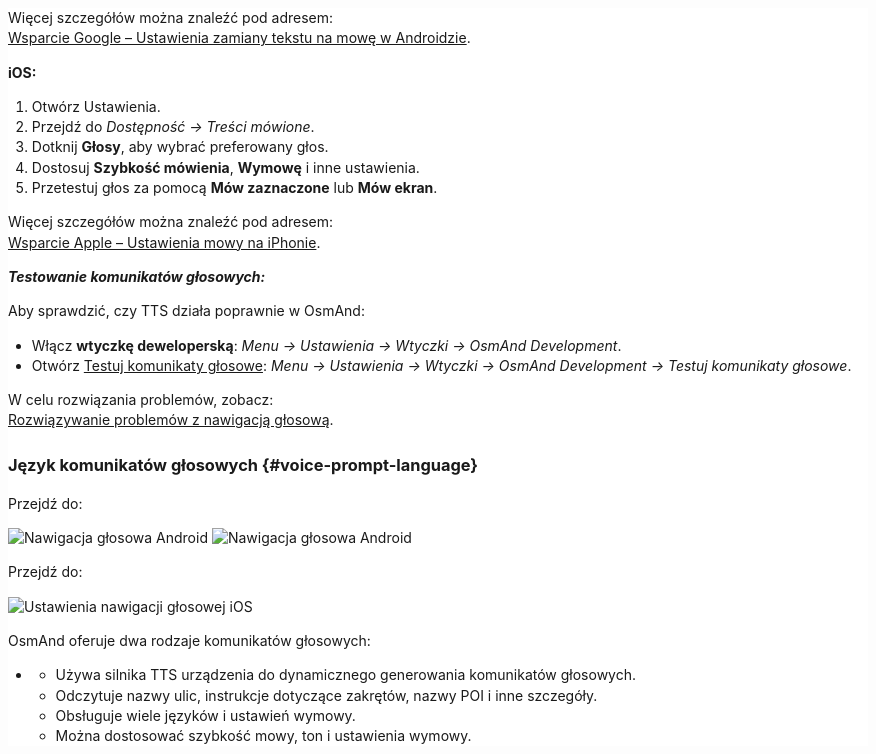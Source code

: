 Więcej szczegółów można znaleźć pod adresem:  
[Wsparcie Google – Ustawienia zamiany tekstu na mowę w Androidzie](https://support.google.com/accessibility/android/answer/6006983).

**iOS:**

1. Otwórz Ustawienia.
2. Przejdź do *Dostępność → Treści mówione*.
3. Dotknij **Głosy**, aby wybrać preferowany głos.
4. Dostosuj **Szybkość mówienia**, **Wymowę** i inne ustawienia.
5. Przetestuj głos za pomocą **Mów zaznaczone** lub **Mów ekran**.

Więcej szczegółów można znaleźć pod adresem:  
[Wsparcie Apple – Ustawienia mowy na iPhonie](https://support.apple.com/en-gb/guide/iphone/iph96b214f0/ios#:~:text=Go%20to%20Settings%20%3E%20Accessibility%20%3E%20Spoken,the%20top%20of%20the%20screen).

***Testowanie komunikatów głosowych:***

Aby sprawdzić, czy TTS działa poprawnie w OsmAnd:

- Włącz **wtyczkę deweloperską**: *Menu → Ustawienia → Wtyczki → OsmAnd Development*.
- Otwórz [Testuj komunikaty głosowe](../../plugins/development.md#application-testing): *Menu → Ustawienia → Wtyczki → OsmAnd Development → Testuj komunikaty głosowe*.

W celu rozwiązania problemów, zobacz:  
[Rozwiązywanie problemów z nawigacją głosową](../../troubleshooting/navigation.md#voice-navigation).


### Język komunikatów głosowych {#voice-prompt-language}

<Tabs groupId="operating-systems" queryString="current-os">

<TabItem value="android" label="Android">

Przejdź do: *<Translate android="true" ids="shared_string_menu,configure_profile,routing_settings_2,voice_announces,shared_string_language"/>*

![Nawigacja głosowa Android](@site/static/img/navigation/voice/voice_promt-tts.png)  ![Nawigacja głosowa Android](@site/static/img/navigation/voice/voice_promt-recorded.png)  

</TabItem>

<TabItem value="ios" label="iOS">

Przejdź do: *<Translate ios="true" ids="shared_string_menu,shared_string_settings,application_profiles,routing_settings_2,voice_announces,shared_string_language"/>*

![Ustawienia nawigacji głosowej iOS](@site/static/img/navigation/voice/voice_promt-tts-ios.png)

</TabItem>

</Tabs>

OsmAnd oferuje dwa rodzaje komunikatów głosowych:

- **<Translate android="true" ids="tts_title"/>**
    - Używa silnika TTS urządzenia do dynamicznego generowania komunikatów głosowych.
    - Odczytuje nazwy ulic, instrukcje dotyczące zakrętów, nazwy POI i inne szczegóły.
    - Obsługuje wiele języków i ustawień wymowy.
    - Można dostosować szybkość mowy, ton i ustawienia wymowy.
